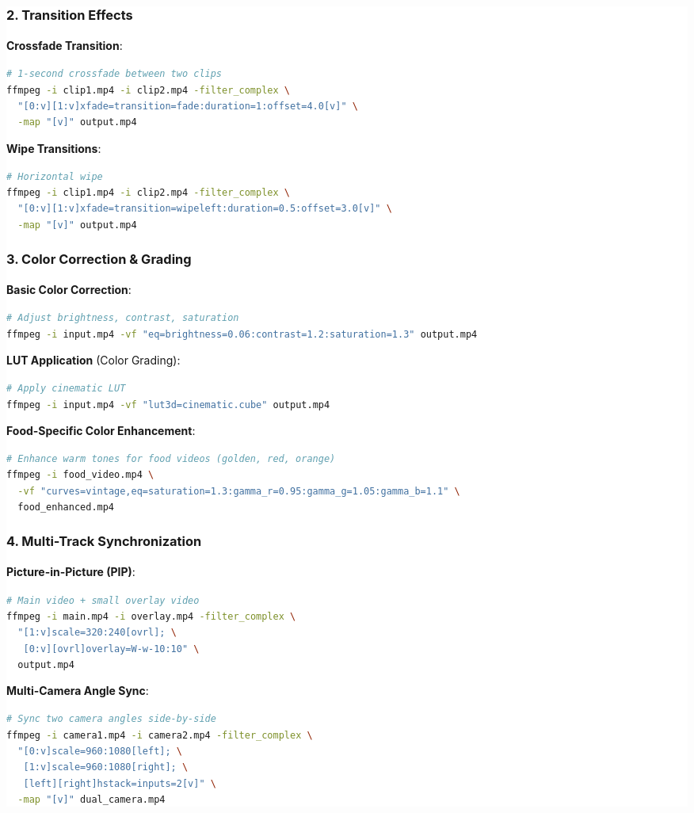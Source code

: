 ### 2. Transition Effects

**Crossfade Transition**:
```bash
# 1-second crossfade between two clips
ffmpeg -i clip1.mp4 -i clip2.mp4 -filter_complex \
  "[0:v][1:v]xfade=transition=fade:duration=1:offset=4.0[v]" \
  -map "[v]" output.mp4
```

**Wipe Transitions**:
```bash
# Horizontal wipe
ffmpeg -i clip1.mp4 -i clip2.mp4 -filter_complex \
  "[0:v][1:v]xfade=transition=wipeleft:duration=0.5:offset=3.0[v]" \
  -map "[v]" output.mp4
```

### 3. Color Correction & Grading

**Basic Color Correction**:
```bash
# Adjust brightness, contrast, saturation
ffmpeg -i input.mp4 -vf "eq=brightness=0.06:contrast=1.2:saturation=1.3" output.mp4
```

**LUT Application** (Color Grading):
```bash
# Apply cinematic LUT
ffmpeg -i input.mp4 -vf "lut3d=cinematic.cube" output.mp4
```

**Food-Specific Color Enhancement**:
```bash
# Enhance warm tones for food videos (golden, red, orange)
ffmpeg -i food_video.mp4 \
  -vf "curves=vintage,eq=saturation=1.3:gamma_r=0.95:gamma_g=1.05:gamma_b=1.1" \
  food_enhanced.mp4
```

### 4. Multi-Track Synchronization

**Picture-in-Picture (PIP)**:
```bash
# Main video + small overlay video
ffmpeg -i main.mp4 -i overlay.mp4 -filter_complex \
  "[1:v]scale=320:240[ovrl]; \
   [0:v][ovrl]overlay=W-w-10:10" \
  output.mp4
```

**Multi-Camera Angle Sync**:
```bash
# Sync two camera angles side-by-side
ffmpeg -i camera1.mp4 -i camera2.mp4 -filter_complex \
  "[0:v]scale=960:1080[left]; \
   [1:v]scale=960:1080[right]; \
   [left][right]hstack=inputs=2[v]" \
  -map "[v]" dual_camera.mp4
```
